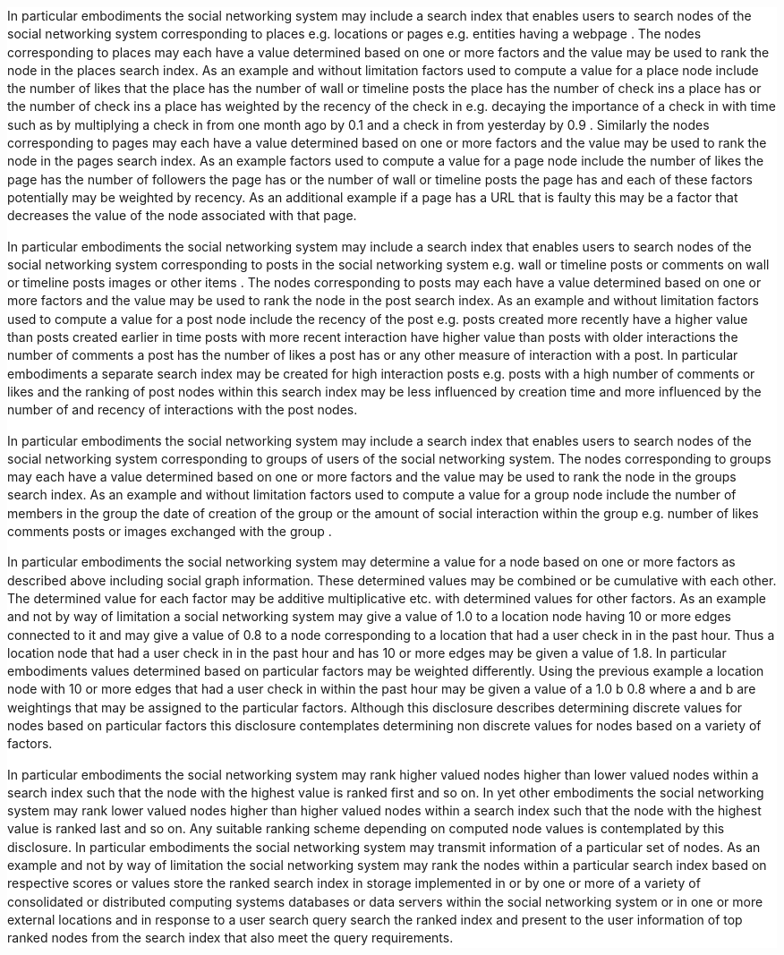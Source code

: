 In particular embodiments the social networking system may include a search index that enables users to search nodes of the social networking system corresponding to places e.g. locations or pages e.g. entities having a webpage . The nodes corresponding to places may each have a value determined based on one or more factors and the value may be used to rank the node in the places search index. As an example and without limitation factors used to compute a value for a place node include the number of likes that the place has the number of wall or timeline posts the place has the number of check ins a place has or the number of check ins a place has weighted by the recency of the check in e.g. decaying the importance of a check in with time such as by multiplying a check in from one month ago by 0.1 and a check in from yesterday by 0.9 . Similarly the nodes corresponding to pages may each have a value determined based on one or more factors and the value may be used to rank the node in the pages search index. As an example factors used to compute a value for a page node include the number of likes the page has the number of followers the page has or the number of wall or timeline posts the page has and each of these factors potentially may be weighted by recency. As an additional example if a page has a URL that is faulty this may be a factor that decreases the value of the node associated with that page.

In particular embodiments the social networking system may include a search index that enables users to search nodes of the social networking system corresponding to posts in the social networking system e.g. wall or timeline posts or comments on wall or timeline posts images or other items . The nodes corresponding to posts may each have a value determined based on one or more factors and the value may be used to rank the node in the post search index. As an example and without limitation factors used to compute a value for a post node include the recency of the post e.g. posts created more recently have a higher value than posts created earlier in time posts with more recent interaction have higher value than posts with older interactions the number of comments a post has the number of likes a post has or any other measure of interaction with a post. In particular embodiments a separate search index may be created for high interaction posts e.g. posts with a high number of comments or likes and the ranking of post nodes within this search index may be less influenced by creation time and more influenced by the number of and recency of interactions with the post nodes.

In particular embodiments the social networking system may include a search index that enables users to search nodes of the social networking system corresponding to groups of users of the social networking system. The nodes corresponding to groups may each have a value determined based on one or more factors and the value may be used to rank the node in the groups search index. As an example and without limitation factors used to compute a value for a group node include the number of members in the group the date of creation of the group or the amount of social interaction within the group e.g. number of likes comments posts or images exchanged with the group .

In particular embodiments the social networking system may determine a value for a node based on one or more factors as described above including social graph information. These determined values may be combined or be cumulative with each other. The determined value for each factor may be additive multiplicative etc. with determined values for other factors. As an example and not by way of limitation a social networking system may give a value of 1.0 to a location node having 10 or more edges connected to it and may give a value of 0.8 to a node corresponding to a location that had a user check in in the past hour. Thus a location node that had a user check in in the past hour and has 10 or more edges may be given a value of 1.8. In particular embodiments values determined based on particular factors may be weighted differently. Using the previous example a location node with 10 or more edges that had a user check in within the past hour may be given a value of a 1.0 b 0.8 where a and b are weightings that may be assigned to the particular factors. Although this disclosure describes determining discrete values for nodes based on particular factors this disclosure contemplates determining non discrete values for nodes based on a variety of factors.

In particular embodiments the social networking system may rank higher valued nodes higher than lower valued nodes within a search index such that the node with the highest value is ranked first and so on. In yet other embodiments the social networking system may rank lower valued nodes higher than higher valued nodes within a search index such that the node with the highest value is ranked last and so on. Any suitable ranking scheme depending on computed node values is contemplated by this disclosure. In particular embodiments the social networking system may transmit information of a particular set of nodes. As an example and not by way of limitation the social networking system may rank the nodes within a particular search index based on respective scores or values store the ranked search index in storage implemented in or by one or more of a variety of consolidated or distributed computing systems databases or data servers within the social networking system or in one or more external locations and in response to a user search query search the ranked index and present to the user information of top ranked nodes from the search index that also meet the query requirements.
